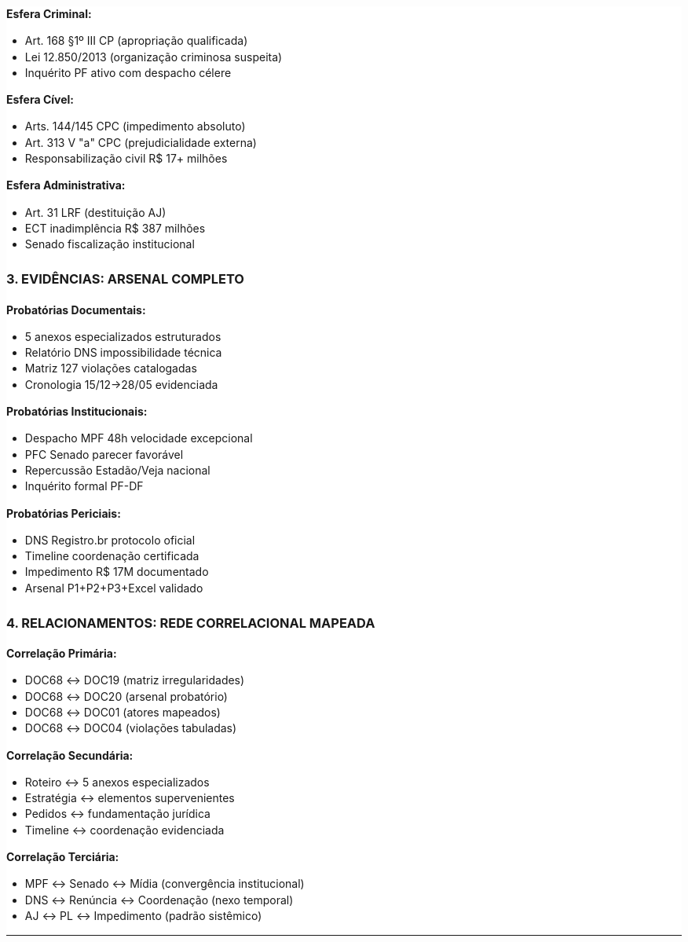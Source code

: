 **Esfera Criminal:**
- Art. 168 §1º III CP (apropriação qualificada)
- Lei 12.850/2013 (organização criminosa suspeita)
- Inquérito PF ativo com despacho célere

**Esfera Cível:**  
- Arts. 144/145 CPC (impedimento absoluto)
- Art. 313 V "a" CPC (prejudicialidade externa)
- Responsabilização civil R$ 17+ milhões

**Esfera Administrativa:**
- Art. 31 LRF (destituição AJ)
- ECT inadimplência R$ 387 milhões
- Senado fiscalização institucional

### 3. EVIDÊNCIAS: **ARSENAL COMPLETO**

**Probatórias Documentais:**
- 5 anexos especializados estruturados
- Relatório DNS impossibilidade técnica
- Matriz 127 violações catalogadas  
- Cronologia 15/12→28/05 evidenciada

**Probatórias Institucionais:**
- Despacho MPF 48h velocidade excepcional
- PFC Senado parecer favorável
- Repercussão Estadão/Veja nacional
- Inquérito formal PF-DF

**Probatórias Periciais:**
- DNS Registro.br protocolo oficial
- Timeline coordenação certificada
- Impedimento R$ 17M documentado
- Arsenal P1+P2+P3+Excel validado

### 4. RELACIONAMENTOS: **REDE CORRELACIONAL MAPEADA**

**Correlação Primária:**
- DOC68 ↔ DOC19 (matriz irregularidades)
- DOC68 ↔ DOC20 (arsenal probatório)  
- DOC68 ↔ DOC01 (atores mapeados)
- DOC68 ↔ DOC04 (violações tabuladas)

**Correlação Secundária:**
- Roteiro ↔ 5 anexos especializados
- Estratégia ↔ elementos supervenientes
- Pedidos ↔ fundamentação jurídica
- Timeline ↔ coordenação evidenciada

**Correlação Terciária:**
- MPF ↔ Senado ↔ Mídia (convergência institucional)
- DNS ↔ Renúncia ↔ Coordenação (nexo temporal)
- AJ ↔ PL ↔ Impedimento (padrão sistêmico)

---
